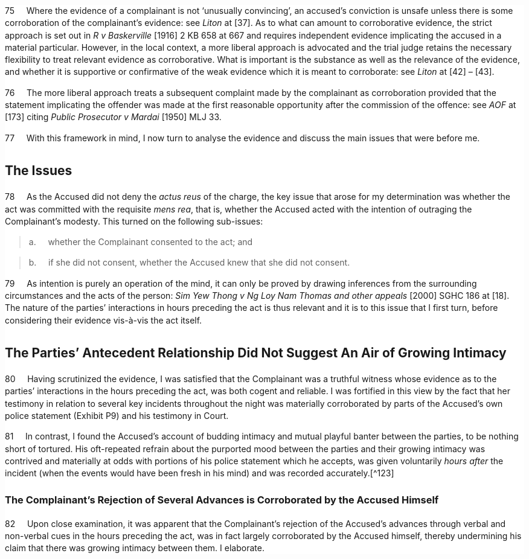 75     Where the evidence of a complainant is not ‘unusually convincing’, an accused’s conviction is unsafe unless there is some corroboration of the complainant’s evidence: see _Liton_ at \[37\]. As to what can amount to corroborative evidence, the strict approach is set out in _R v Baskerville_ <span class="citation">\[1916\] 2 KB 658</span> at 667 and requires independent evidence implicating the accused in a material particular. However, in the local context, a more liberal approach is advocated and the trial judge retains the necessary flexibility to treat relevant evidence as corroborative. What is important is the substance as well as the relevance of the evidence, and whether it is supportive or confirmative of the weak evidence which it is meant to corroborate: see _Liton_ at \[42\] – \[43\].

76     The more liberal approach treats a subsequent complaint made by the complainant as corroboration provided that the statement implicating the offender was made at the first reasonable opportunity after the commission of the offence: see _AOF_ at \[173\] citing _Public Prosecutor v Mardai_ <span class="citation">\[1950\] MLJ 33</span>.

77     With this framework in mind, I now turn to analyse the evidence and discuss the main issues that were before me.

## The Issues

78     As the Accused did not deny the _actus reus_ of the charge, the key issue that arose for my determination was whether the act was committed with the requisite _mens rea_, that is, whether the Accused acted with the intention of outraging the Complainant’s modesty. This turned on the following sub-issues:

> a.     whether the Complainant consented to the act; and

> b.     if she did not consent, whether the Accused knew that she did not consent.

79     As intention is purely an operation of the mind, it can only be proved by drawing inferences from the surrounding circumstances and the acts of the person: _Sim Yew Thong v Ng Loy Nam Thomas and other appeals_ <span class="citation">\[2000\] SGHC 186</span> at \[18\]. The nature of the parties’ interactions in hours preceding the act is thus relevant and it is to this issue that I first turn, before considering their evidence vis-à-vis the act itself.

## The Parties’ Antecedent Relationship Did Not Suggest An Air of Growing Intimacy

80     Having scrutinized the evidence, I was satisfied that the Complainant was a truthful witness whose evidence as to the parties’ interactions in the hours preceding the act, was both cogent and reliable. I was fortified in this view by the fact that her testimony in relation to several key incidents throughout the night was materially corroborated by parts of the Accused’s own police statement (Exhibit P9) and his testimony in Court.

81     In contrast, I found the Accused’s account of budding intimacy and mutual playful banter between the parties, to be nothing short of tortured. His oft-repeated refrain about the purported mood between the parties and their growing intimacy was contrived and materially at odds with portions of his police statement which he accepts, was given voluntarily _hours after_ the incident (when the events would have been fresh in his mind) and was recorded accurately.[^123]

### The Complainant’s Rejection of Several Advances is Corroborated by the Accused Himself

82     Upon close examination, it was apparent that the Complainant’s rejection of the Accused’s advances through verbal and non-verbal cues in the hours preceding the act, was in fact largely corroborated by the Accused himself, thereby undermining his claim that there was growing intimacy between them. I elaborate.
